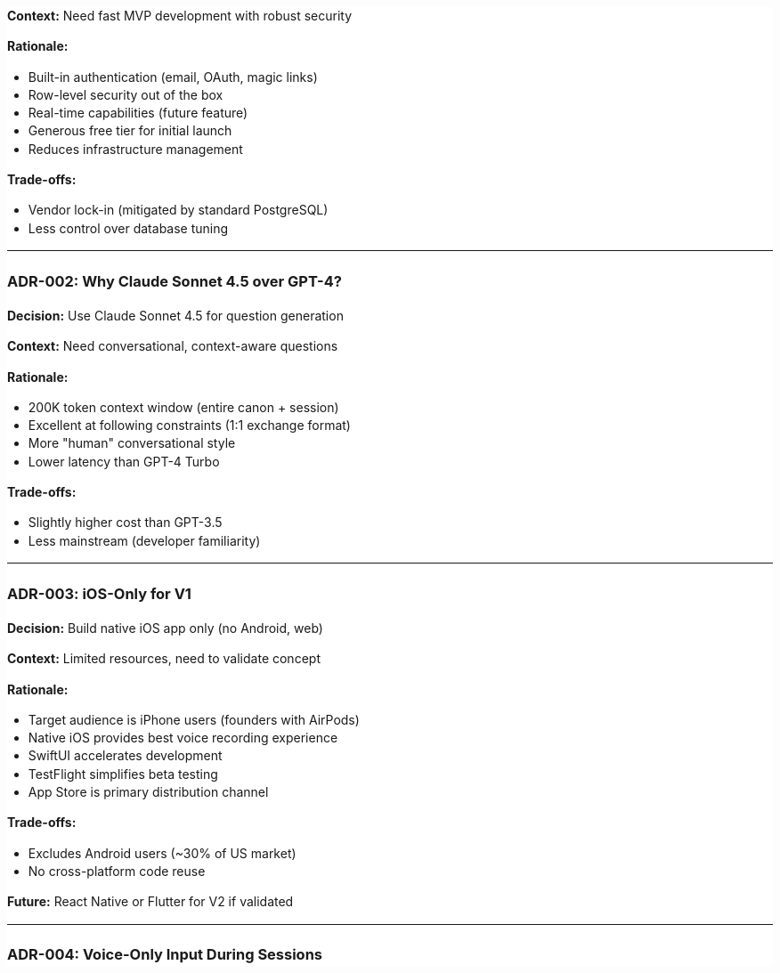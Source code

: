 **Context:** Need fast MVP development with robust security

**Rationale:**
- Built-in authentication (email, OAuth, magic links)
- Row-level security out of the box
- Real-time capabilities (future feature)
- Generous free tier for initial launch
- Reduces infrastructure management

**Trade-offs:**
- Vendor lock-in (mitigated by standard PostgreSQL)
- Less control over database tuning

---

### ADR-002: Why Claude Sonnet 4.5 over GPT-4?

**Decision:** Use Claude Sonnet 4.5 for question generation

**Context:** Need conversational, context-aware questions

**Rationale:**
- 200K token context window (entire canon + session)
- Excellent at following constraints (1:1 exchange format)
- More "human" conversational style
- Lower latency than GPT-4 Turbo

**Trade-offs:**
- Slightly higher cost than GPT-3.5
- Less mainstream (developer familiarity)

---

### ADR-003: iOS-Only for V1

**Decision:** Build native iOS app only (no Android, web)

**Context:** Limited resources, need to validate concept

**Rationale:**
- Target audience is iPhone users (founders with AirPods)
- Native iOS provides best voice recording experience
- SwiftUI accelerates development
- TestFlight simplifies beta testing
- App Store is primary distribution channel

**Trade-offs:**
- Excludes Android users (~30% of US market)
- No cross-platform code reuse

**Future:** React Native or Flutter for V2 if validated

---

### ADR-004: Voice-Only Input During Sessions
